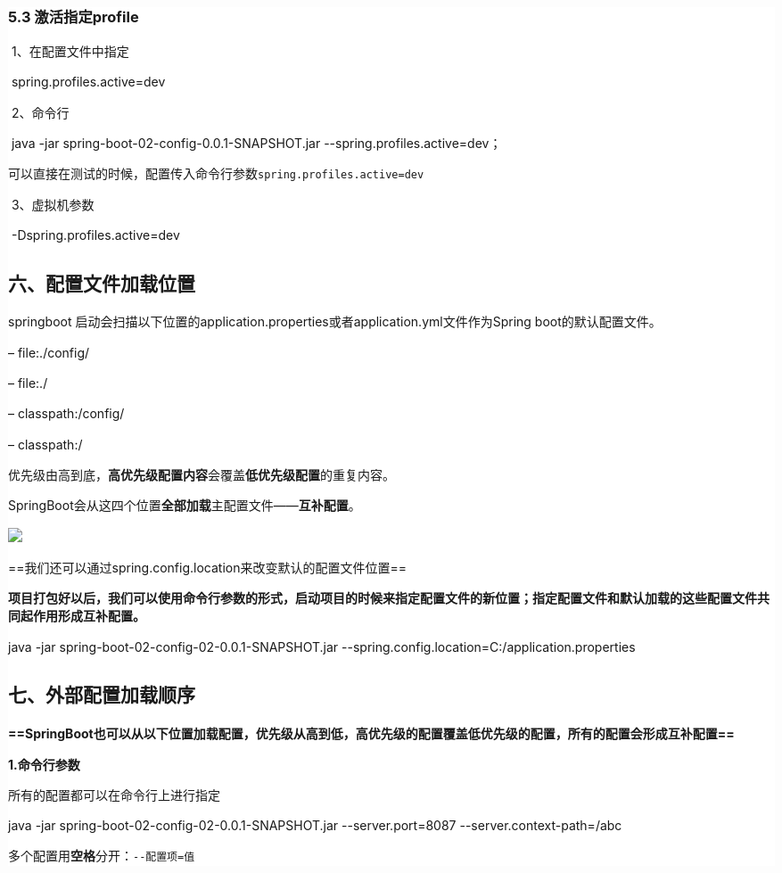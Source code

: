 

### 5.3 激活指定profile

​	1、在配置文件中指定

​		spring.profiles.active=dev

​	2、命令行

​		java -jar spring-boot-02-config-0.0.1-SNAPSHOT.jar --spring.profiles.active=dev；

​		可以直接在测试的时候，配置传入命令行参数`spring.profiles.active=dev`

​	3、虚拟机参数

​		-Dspring.profiles.active=dev



## 六、配置文件加载位置

springboot 启动会扫描以下位置的application.properties或者application.yml文件作为Spring boot的默认配置文件。

– file:./config/

– file:./

– classpath:/config/

– classpath:/

优先级由高到底，**高优先级配置内容**会覆盖**低优先级配置**的重复内容。

SpringBoot会从这四个位置**全部加载**主配置文件——**互补配置**。

![](https://img-blog.csdnimg.cn/20200923111052310.png)



==我们还可以通过spring.config.location来改变默认的配置文件位置==

**项目打包好以后，我们可以使用命令行参数的形式，启动项目的时候来指定配置文件的新位置；指定配置文件和默认加载的这些配置文件共同起作用形成互补配置。**

java -jar spring-boot-02-config-02-0.0.1-SNAPSHOT.jar --spring.config.location=C:/application.properties



## 七、外部配置加载顺序

**==SpringBoot也可以从以下位置加载配置，优先级从高到低，高优先级的配置覆盖低优先级的配置，所有的配置会形成互补配置==**

**1.命令行参数**

所有的配置都可以在命令行上进行指定

java -jar spring-boot-02-config-02-0.0.1-SNAPSHOT.jar --server.port=8087  --server.context-path=/abc

多个配置用**空格**分开：`--配置项=值`

